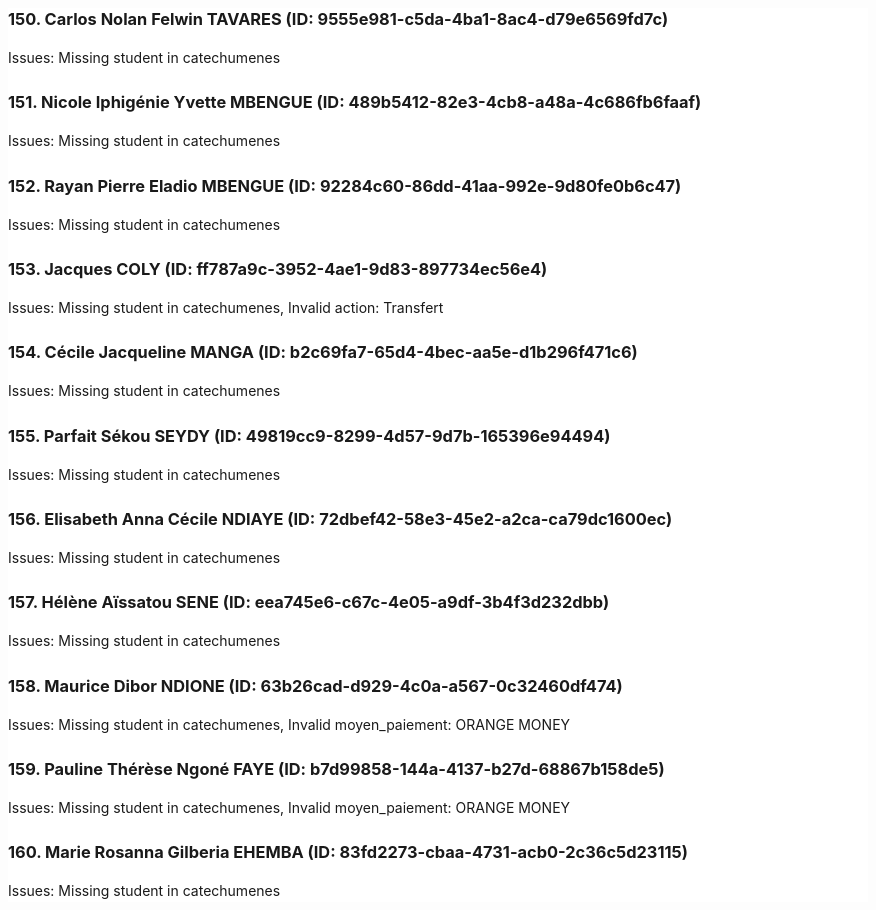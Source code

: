 
### 150. Carlos Nolan Felwin TAVARES (ID: 9555e981-c5da-4ba1-8ac4-d79e6569fd7c)
Issues: Missing student in catechumenes


### 151. Nicole Iphigénie Yvette MBENGUE (ID: 489b5412-82e3-4cb8-a48a-4c686fb6faaf)
Issues: Missing student in catechumenes


### 152. Rayan Pierre Eladio MBENGUE (ID: 92284c60-86dd-41aa-992e-9d80fe0b6c47)
Issues: Missing student in catechumenes


### 153. Jacques COLY (ID: ff787a9c-3952-4ae1-9d83-897734ec56e4)
Issues: Missing student in catechumenes, Invalid action: Transfert


### 154. Cécile Jacqueline MANGA (ID: b2c69fa7-65d4-4bec-aa5e-d1b296f471c6)
Issues: Missing student in catechumenes


### 155. Parfait Sékou SEYDY (ID: 49819cc9-8299-4d57-9d7b-165396e94494)
Issues: Missing student in catechumenes


### 156. Elisabeth Anna Cécile NDIAYE (ID: 72dbef42-58e3-45e2-a2ca-ca79dc1600ec)
Issues: Missing student in catechumenes


### 157. Hélène Aïssatou SENE (ID: eea745e6-c67c-4e05-a9df-3b4f3d232dbb)
Issues: Missing student in catechumenes


### 158. Maurice Dibor NDIONE (ID: 63b26cad-d929-4c0a-a567-0c32460df474)
Issues: Missing student in catechumenes, Invalid moyen_paiement: ORANGE MONEY


### 159. Pauline Thérèse Ngoné FAYE (ID: b7d99858-144a-4137-b27d-68867b158de5)
Issues: Missing student in catechumenes, Invalid moyen_paiement: ORANGE MONEY


### 160. Marie Rosanna Gilberia EHEMBA (ID: 83fd2273-cbaa-4731-acb0-2c36c5d23115)
Issues: Missing student in catechumenes
